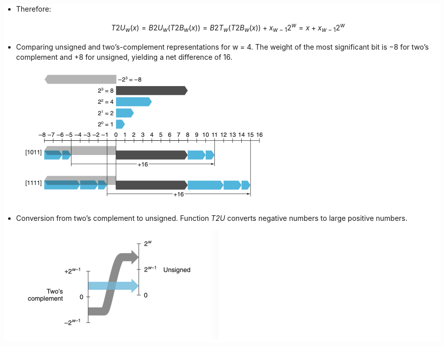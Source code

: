   * Therefore:
  
    $$T2U_w(x) = B2U_w(T2B_w(x)) = B2T_w(T2B_w(x)) + x_{w-1}2^w = x + x_{w-1}2^w$$

* Comparing unsigned and two’s-complement representations for w = 4. The weight of the most significant bit is −8 for two’s complement and +8 for unsigned, yielding a net difference of 16.

  <img src="./2_2.assets/Screenshot 2023-11-21 at 12.15.33.png" alt="Screenshot 2023-11-21 at 12.15.33" style="zoom:50%;" />

* Conversion from two’s complement to unsigned. Function *T2U* converts negative numbers to large positive numbers.

  <img src="./2_2.assets/Screenshot 2023-11-21 at 12.18.22.png" alt="Screenshot 2023-11-21 at 12.18.22" style="zoom:50%;" />
